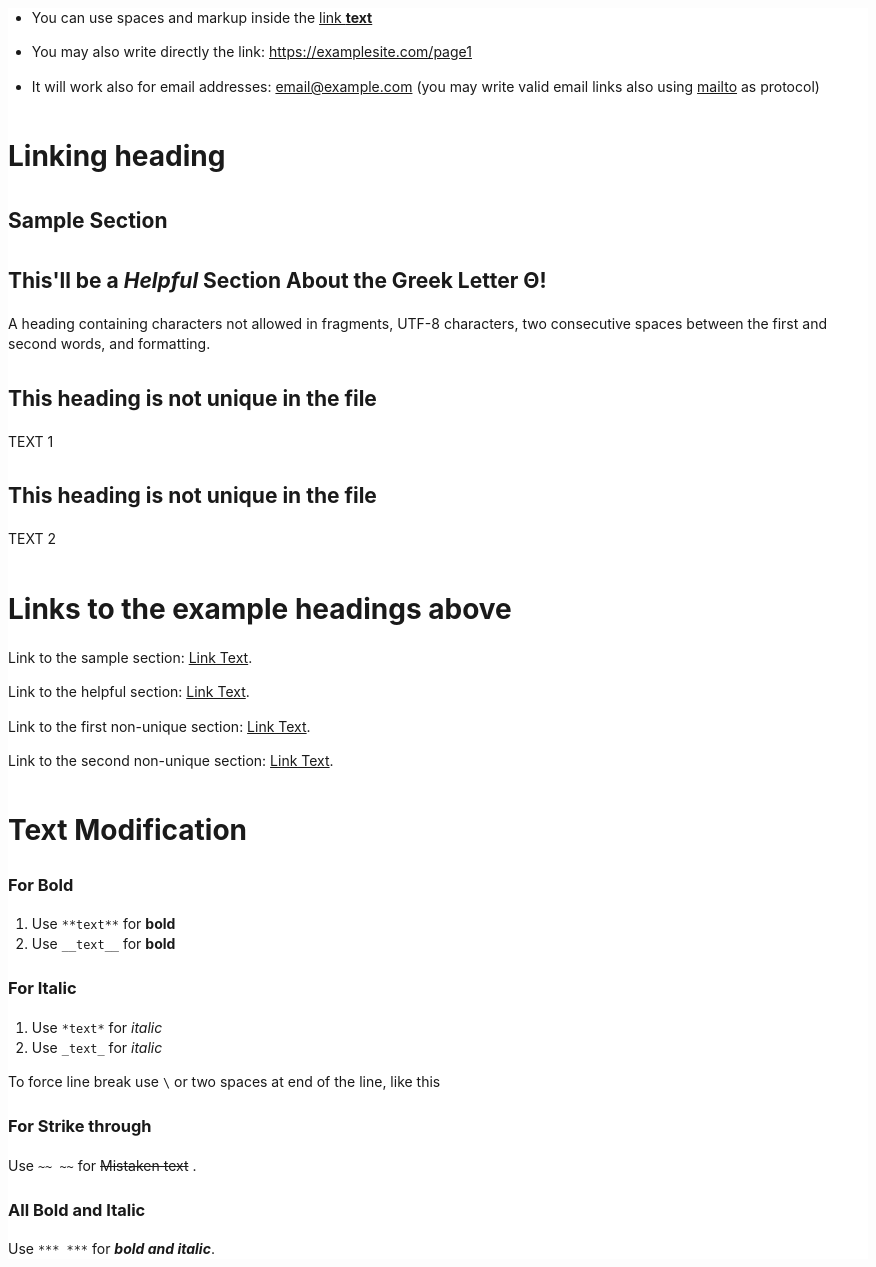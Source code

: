 - You can use spaces and markup inside the [link **text**](https://examplesite.com/page1)

- You may also write directly the link: <https://examplesite.com/page1>

- It will work also for email addresses: <email@example.com> (you may write valid email links also using [mailto](mailto:email@example.com) as protocol)


# Linking heading

## Sample Section

## This'll be a _Helpful_ Section About the Greek Letter Θ!
A heading containing characters not allowed in fragments, UTF-8 characters, two consecutive spaces between the first and second words, and formatting.

## This heading is not unique in the file

TEXT 1

## This heading is not unique in the file

TEXT 2

# Links to the example headings above

Link to the sample section: [Link Text](#sample-section).

Link to the helpful section: [Link Text](#thisll--be-a-helpful-section-about-the-greek-letter-Θ).

Link to the first non-unique section: [Link Text](#this-heading-is-not-unique-in-the-file).

Link to the second non-unique section: [Link Text](#this-heading-is-not-unique-in-the-file-1).

# Text Modification
### For Bold
1. Use `**text**` for **bold**
2. Use `__text__` for __bold__

### For Italic
1. Use `*text*` for *italic*
2. Use `_text_` for _italic_

To force line break use `\` or two spaces at end of the line, like this

### For Strike through
Use `~~ ~~` for ~~Mistaken text~~ .

### All Bold and Italic
Use `*** ***` for ***bold and italic***.
